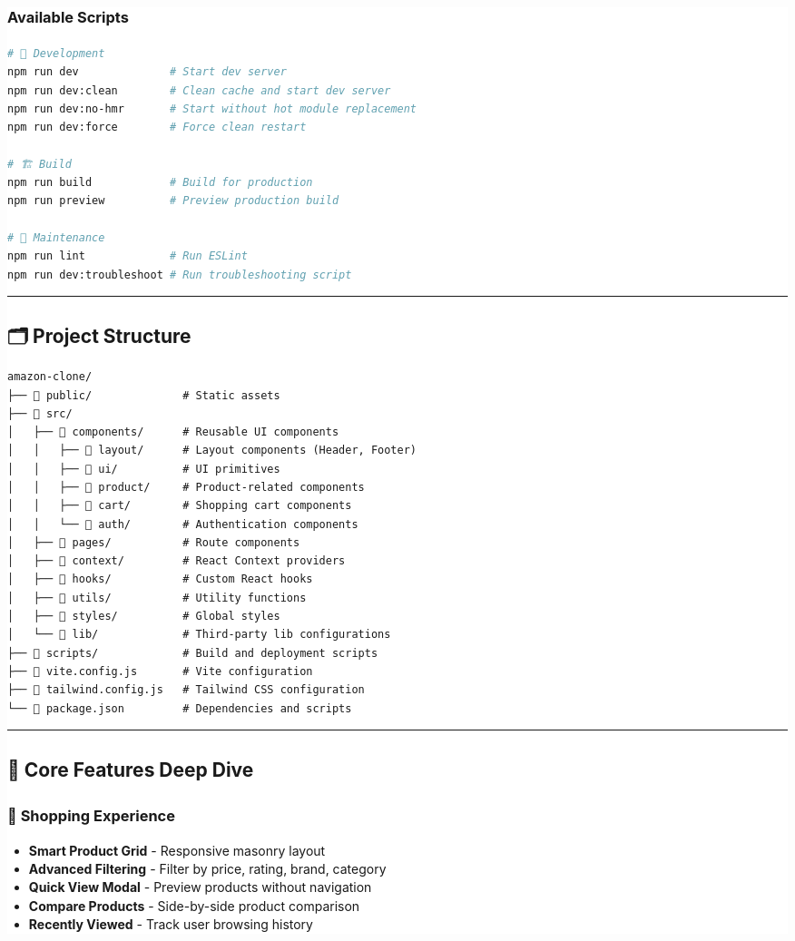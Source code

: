 ### **Available Scripts**

```bash
# 🚀 Development
npm run dev              # Start dev server
npm run dev:clean        # Clean cache and start dev server
npm run dev:no-hmr       # Start without hot module replacement
npm run dev:force        # Force clean restart

# 🏗️ Build
npm run build            # Build for production
npm run preview          # Preview production build

# 🧹 Maintenance
npm run lint             # Run ESLint
npm run dev:troubleshoot # Run troubleshooting script
```

---

## 🗂️ Project Structure

```
amazon-clone/
├── 📁 public/              # Static assets
├── 📁 src/
│   ├── 📁 components/      # Reusable UI components
│   │   ├── 📁 layout/      # Layout components (Header, Footer)
│   │   ├── 📁 ui/          # UI primitives
│   │   ├── 📁 product/     # Product-related components
│   │   ├── 📁 cart/        # Shopping cart components
│   │   └── 📁 auth/        # Authentication components
│   ├── 📁 pages/           # Route components
│   ├── 📁 context/         # React Context providers
│   ├── 📁 hooks/           # Custom React hooks
│   ├── 📁 utils/           # Utility functions
│   ├── 📁 styles/          # Global styles
│   └── 📁 lib/             # Third-party lib configurations
├── 📁 scripts/             # Build and deployment scripts
├── 📄 vite.config.js       # Vite configuration
├── 📄 tailwind.config.js   # Tailwind CSS configuration
└── 📄 package.json         # Dependencies and scripts
```

---

## 🎯 Core Features Deep Dive

### 🛒 **Shopping Experience**
- **Smart Product Grid** - Responsive masonry layout
- **Advanced Filtering** - Filter by price, rating, brand, category
- **Quick View Modal** - Preview products without navigation
- **Compare Products** - Side-by-side product comparison
- **Recently Viewed** - Track user browsing history
